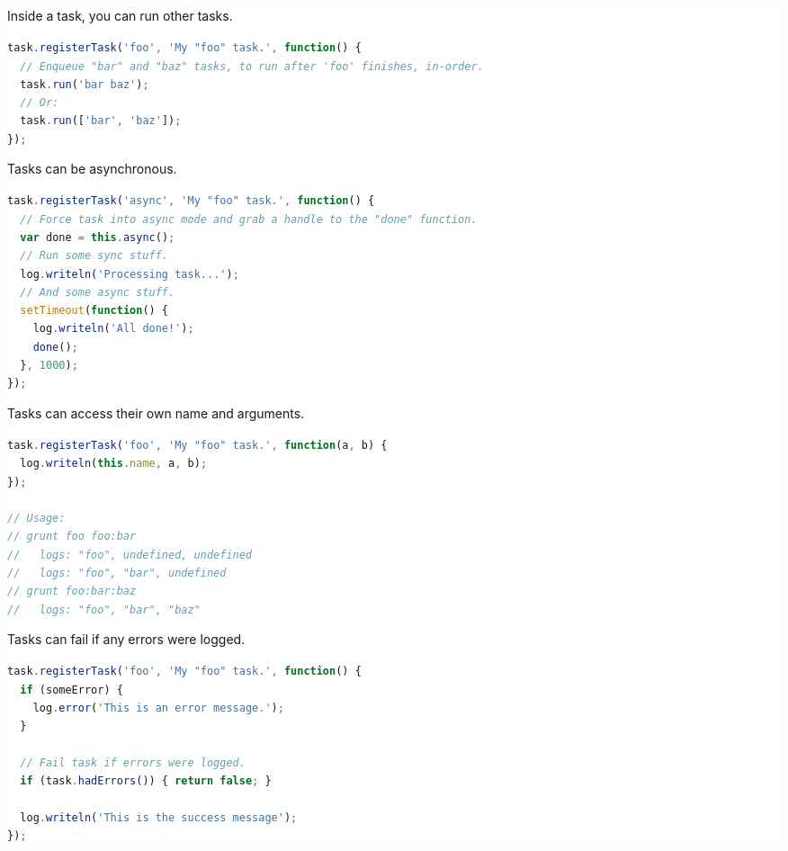 Inside a task, you can run other tasks.

```javascript
task.registerTask('foo', 'My "foo" task.', function() {
  // Enqueue "bar" and "baz" tasks, to run after 'foo' finishes, in-order.
  task.run('bar baz');
  // Or:
  task.run(['bar', 'baz']);
});
```

Tasks can be asynchronous.

```javascript
task.registerTask('async', 'My "foo" task.', function() {
  // Force task into async mode and grab a handle to the "done" function.
  var done = this.async();
  // Run some sync stuff.
  log.writeln('Processing task...');
  // And some async stuff.
  setTimeout(function() {
    log.writeln('All done!');
    done();
  }, 1000);
});
```

Tasks can access their own name and arguments.

```javascript
task.registerTask('foo', 'My "foo" task.', function(a, b) {
  log.writeln(this.name, a, b);
});

// Usage:
// grunt foo foo:bar
//   logs: "foo", undefined, undefined
//   logs: "foo", "bar", undefined
// grunt foo:bar:baz
//   logs: "foo", "bar", "baz"
```

Tasks can fail if any errors were logged.

```javascript
task.registerTask('foo', 'My "foo" task.', function() {
  if (someError) {
    log.error('This is an error message.');
  }

  // Fail task if errors were logged.
  if (task.hadErrors()) { return false; }

  log.writeln('This is the success message');
});
```


[issues]: https://github.com/cowboy/grunt/issues
[concat]: https://github.com/cowboy/grunt/blob/master/tasks/concat.js
[init]: https://github.com/cowboy/grunt/blob/master/tasks/init.js
[init-nodejs]: https://github.com/cowboy/grunt/blob/master/tasks/init/node.js
[init-nodedir]: https://github.com/cowboy/grunt/blob/master/tasks/init/node
[lint]: https://github.com/cowboy/grunt/blob/master/tasks/lint.js
[min]: https://github.com/cowboy/grunt/blob/master/tasks/min.js
[test]: https://github.com/cowboy/grunt/blob/master/tasks/test.js
[misc]: https://github.com/cowboy/grunt/blob/master/tasks/misc.js
[tasks]: https://github.com/cowboy/grunt/tree/master/tasks
[gruntfile]: https://github.com/cowboy/grunt/blob/master/grunt.js
[node]: http://nodejs.org/
[npm]: http://npmjs.org/
[jshint]: http://www.jshint.com/
[uglify]: https://github.com/mishoo/UglifyJS/
[nodeunit]: https://github.com/caolan/nodeunit